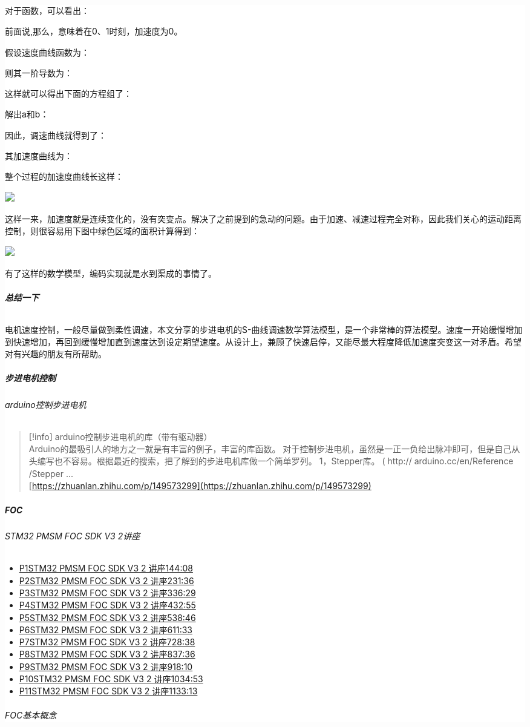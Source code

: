 对于函数，可以看出：

前面说,那么，意味着在0、1时刻，加速度为0。

假设速度曲线函数为：

则其一阶导数为：

这样就可以得出下面的方程组了：

解出a和b：

因此，调速曲线就得到了：

其加速度曲线为：

整个过程的加速度曲线长这样：

[![](https://mmbiz.qpic.cn/mmbiz_png/qFV4SqXFJYut2yWK4ERxam3ckYfU9bBTOuuNn85R3DJPiaaz2RcTtuX635nTnUgabKg21NqicP2o7k64kib3ibAysw/640?wx_fmt=png&wxfrom=5&wx_lazy=1&wx_co=1)](https://mmbiz.qpic.cn/mmbiz_png/qFV4SqXFJYut2yWK4ERxam3ckYfU9bBTOuuNn85R3DJPiaaz2RcTtuX635nTnUgabKg21NqicP2o7k64kib3ibAysw/640?wx_fmt=png&wxfrom=5&wx_lazy=1&wx_co=1)

这样一来，加速度就是连续变化的，没有突变点。解决了之前提到的急动的问题。由于加速、减速过程完全对称，因此我们关心的运动距离控制，则很容易用下图中绿色区域的面积计算得到：

[![](https://mmbiz.qpic.cn/mmbiz_png/qFV4SqXFJYut2yWK4ERxam3ckYfU9bBTTsia47vrItColNXibmTqgk6lD2JXpZ3tRr1wlhtxicaiav4fsVNLuyh6dw/640?wx_fmt=png&wxfrom=5&wx_lazy=1&wx_co=1)](https://mmbiz.qpic.cn/mmbiz_png/qFV4SqXFJYut2yWK4ERxam3ckYfU9bBTTsia47vrItColNXibmTqgk6lD2JXpZ3tRr1wlhtxicaiav4fsVNLuyh6dw/640?wx_fmt=png&wxfrom=5&wx_lazy=1&wx_co=1)

有了这样的数学模型，编码实现就是水到渠成的事情了。

###### **总结一下**

电机速度控制，一般尽量做到柔性调速，本文分享的步进电机的S-曲线调速数学算法模型，是一个非常棒的算法模型。速度一开始缓慢增加到快速增加，再回到缓慢增加直到速度达到设定期望速度。从设计上，兼顾了快速启停，又能尽最大程度降低加速度突变这一对矛盾。希望对有兴趣的朋友有所帮助。

##### 步进电机控制
###### arduino控制步进电机
> [!info] arduino控制步进电机的库（带有驱动器）  
> Arduino的最吸引人的地方之一就是有丰富的例子，丰富的库函数。 对于控制步进电机，虽然是一正一负给出脉冲即可，但是自己从头编写也不容易。根据最近的搜索，把了解到的步进电机库做一个简单罗列。 1，Stepper库。 ( http:// arduino.cc/en/Reference /Stepper ...  
> [https://zhuanlan.zhihu.com/p/149573299](https://zhuanlan.zhihu.com/p/149573299)  

##### FOC
###### STM32 PMSM FOC SDK V3 2讲座
- [P1STM32 PMSM FOC SDK V3 2 讲座1](https://www.bilibili.com/video/BV1EW411D7ZF?p=1)[44:08](https://www.bilibili.com/video/BV1EW411D7ZF?p=1)
- [P2STM32 PMSM FOC SDK V3 2 讲座2](https://www.bilibili.com/video/BV1EW411D7ZF?p=2)[31:36](https://www.bilibili.com/video/BV1EW411D7ZF?p=2)
- [P3STM32 PMSM FOC SDK V3 2 讲座3](https://www.bilibili.com/video/BV1EW411D7ZF?p=3)[36:29](https://www.bilibili.com/video/BV1EW411D7ZF?p=3)
- [P4STM32 PMSM FOC SDK V3 2 讲座4](https://www.bilibili.com/video/BV1EW411D7ZF?p=4)[32:55](https://www.bilibili.com/video/BV1EW411D7ZF?p=4)
- [P5STM32 PMSM FOC SDK V3 2 讲座5](https://www.bilibili.com/video/BV1EW411D7ZF?p=5)[38:46](https://www.bilibili.com/video/BV1EW411D7ZF?p=5)
- [P6STM32 PMSM FOC SDK V3 2 讲座6](https://www.bilibili.com/video/BV1EW411D7ZF?p=6)[11:33](https://www.bilibili.com/video/BV1EW411D7ZF?p=6)
- [P7STM32 PMSM FOC SDK V3 2 讲座7](https://www.bilibili.com/video/BV1EW411D7ZF?p=7)[28:38](https://www.bilibili.com/video/BV1EW411D7ZF?p=7)
- [P8STM32 PMSM FOC SDK V3 2 讲座8](https://www.bilibili.com/video/BV1EW411D7ZF?p=8)[37:36](https://www.bilibili.com/video/BV1EW411D7ZF?p=8)
- [P9STM32 PMSM FOC SDK V3 2 讲座9](https://www.bilibili.com/video/BV1EW411D7ZF?p=9)[18:10](https://www.bilibili.com/video/BV1EW411D7ZF?p=9)
- [P10STM32 PMSM FOC SDK V3 2 讲座10](https://www.bilibili.com/video/BV1EW411D7ZF?p=10)[34:53](https://www.bilibili.com/video/BV1EW411D7ZF?p=10)
- [P11STM32 PMSM FOC SDK V3 2 讲座11](https://www.bilibili.com/video/BV1EW411D7ZF?p=11)[33:13](https://www.bilibili.com/video/BV1EW411D7ZF?p=11)
###### FOC基本概念